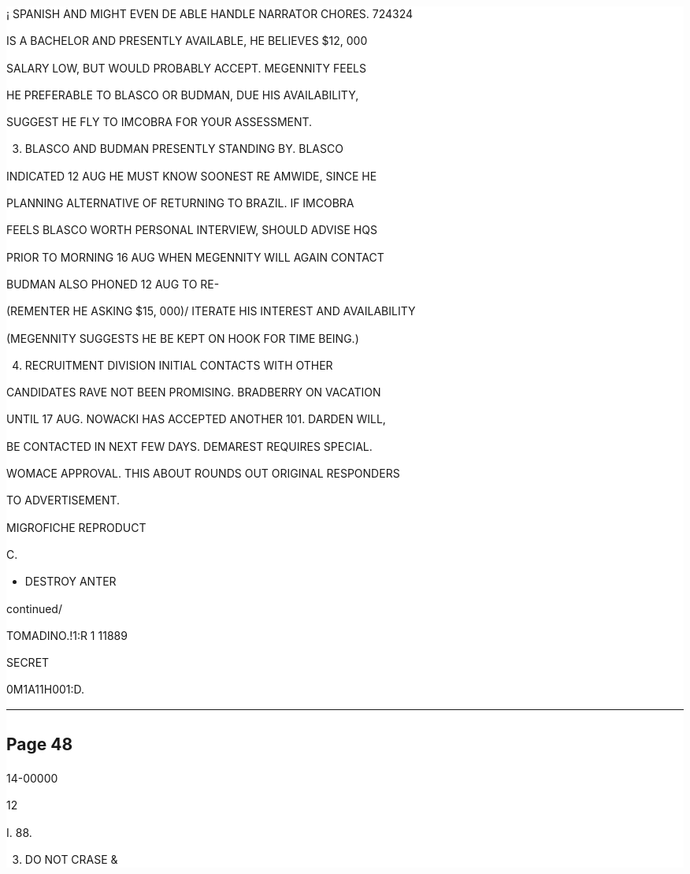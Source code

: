 ¡ SPANISH AND MIGHT EVEN DE ABLE HANDLE NARRATOR CHORES. 724324

IS A BACHELOR AND PRESENTLY AVAILABLE, HE BELIEVES $12, 000

SALARY LOW, BUT WOULD PROBABLY ACCEPT. MEGENNITY FEELS

HE PREFERABLE TO BLASCO OR BUDMAN, DUE HIS AVAILABILITY,

SUGGEST HE FLY TO IMCOBRA FOR YOUR ASSESSMENT.

3. BLASCO AND BUDMAN PRESENTLY STANDING BY. BLASCO

INDICATED 12 AUG HE MUST KNOW SOONEST RE AMWIDE, SINCE HE

PLANNING ALTERNATIVE OF RETURNING TO BRAZIL. IF IMCOBRA

FEELS BLASCO WORTH PERSONAL INTERVIEW, SHOULD ADVISE HQS

PRIOR TO MORNING 16 AUG WHEN MEGENNITY WILL AGAIN CONTACT

BUDMAN ALSO PHONED 12 AUG TO RE-

(REMENTER HE ASKING $15, 000)/ ITERATE HIS INTEREST AND AVAILABILITY

(MEGENNITY SUGGESTS HE BE KEPT ON HOOK FOR TIME BEING.)

4. RECRUITMENT DIVISION INITIAL CONTACTS WITH OTHER

CANDIDATES RAVE NOT BEEN PROMISING. BRADBERRY ON VACATION

UNTIL 17 AUG. NOWACKI HAS ACCEPTED ANOTHER 101. DARDEN WILL,

BE CONTACTED IN NEXT FEW DAYS. DEMAREST REQUIRES SPECIAL.

WOMACE APPROVAL. THIS ABOUT ROUNDS OUT ORIGINAL RESPONDERS

TO ADVERTISEMENT.

MIGROFICHE REPRODUCT

C.

* DESTROY ANTER

continued/

TOMADINO.!1:R 1 11889

SECRET

0M1A11H001:D.

---

## Page 48

14-00000

12

I. 88.

3. DO NOT CRASE &
